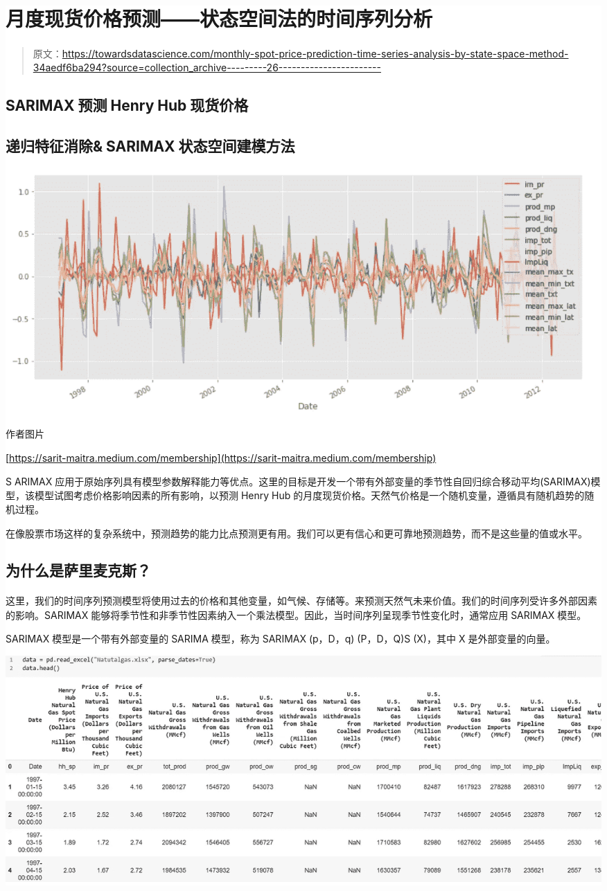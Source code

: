# 月度现货价格预测——状态空间法的时间序列分析

> 原文：<https://towardsdatascience.com/monthly-spot-price-prediction-time-series-analysis-by-state-space-method-34aedf6ba294?source=collection_archive---------26----------------------->

## SARIMAX 预测 Henry Hub 现货价格

## 递归特征消除& SARIMAX 状态空间建模方法

![](img/c7f6d77d50234aa4637e8976db9bbf85.png)

作者图片

[https://sarit-maitra.medium.com/membership](https://sarit-maitra.medium.com/membership)

S ARIMAX 应用于原始序列具有模型参数解释能力等优点。这里的目标是开发一个带有外部变量的季节性自回归综合移动平均(SARIMAX)模型，该模型试图考虑价格影响因素的所有影响，以预测 Henry Hub 的月度现货价格。天然气价格是一个随机变量，遵循具有随机趋势的随机过程。

在像股票市场这样的复杂系统中，预测趋势的能力比点预测更有用。我们可以更有信心和更可靠地预测趋势，而不是这些量的值或水平。

## 为什么是萨里麦克斯？

这里，我们的时间序列预测模型将使用过去的价格和其他变量，如气候、存储等。来预测天然气未来价值。我们的时间序列受许多外部因素的影响。SARIMAX 能够将季节性和非季节性因素纳入一个乘法模型。因此，当时间序列呈现季节性变化时，通常应用 SARIMAX 模型。

SARIMAX 模型是一个带有外部变量的 SARIMA 模型，称为 SARIMAX (p，D，q) (P，D，Q)S (X)，其中 X 是外部变量的向量。

![](img/44b26e032d557e5013d898f4e76bf47b.png)
